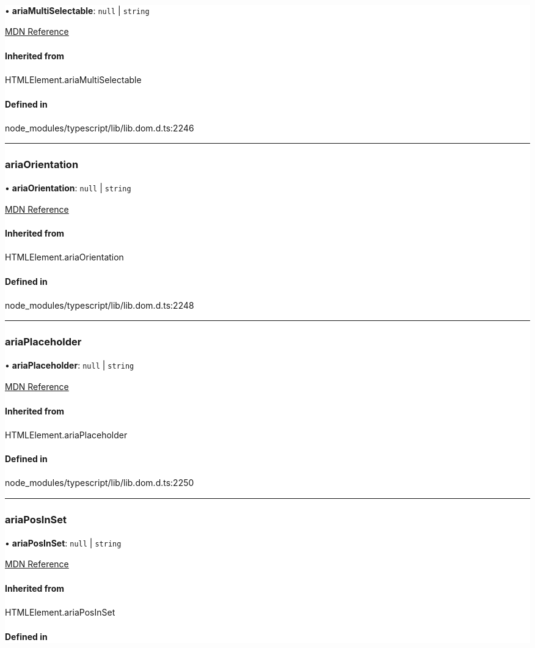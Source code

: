 • **ariaMultiSelectable**: ``null`` \| `string`

[MDN Reference](https://developer.mozilla.org/docs/Web/API/Element/ariaMultiSelectable)

#### Inherited from

HTMLElement.ariaMultiSelectable

#### Defined in

node_modules/typescript/lib/lib.dom.d.ts:2246

___

### ariaOrientation

• **ariaOrientation**: ``null`` \| `string`

[MDN Reference](https://developer.mozilla.org/docs/Web/API/Element/ariaOrientation)

#### Inherited from

HTMLElement.ariaOrientation

#### Defined in

node_modules/typescript/lib/lib.dom.d.ts:2248

___

### ariaPlaceholder

• **ariaPlaceholder**: ``null`` \| `string`

[MDN Reference](https://developer.mozilla.org/docs/Web/API/Element/ariaPlaceholder)

#### Inherited from

HTMLElement.ariaPlaceholder

#### Defined in

node_modules/typescript/lib/lib.dom.d.ts:2250

___

### ariaPosInSet

• **ariaPosInSet**: ``null`` \| `string`

[MDN Reference](https://developer.mozilla.org/docs/Web/API/Element/ariaPosInSet)

#### Inherited from

HTMLElement.ariaPosInSet

#### Defined in
